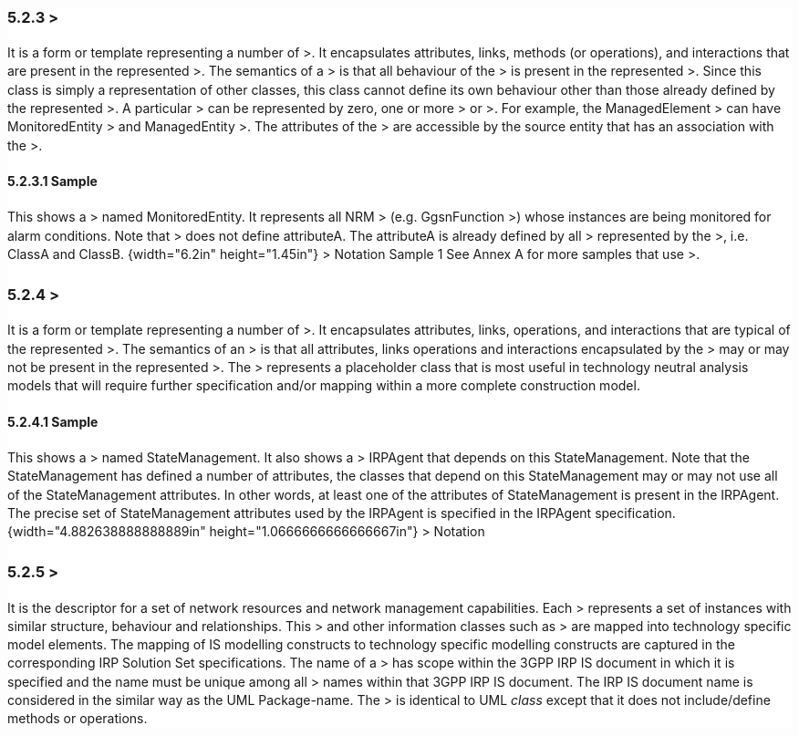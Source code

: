 ### 5.2.3 \>
It is a form or template representing a number of
\>. It encapsulates attributes, links, methods (or
operations), and interactions that are present in the represented
\>.
The semantics of a \> is that all behaviour of the
\> is present in the represented \>.
Since this class is simply a representation of other classes, this class
cannot define its own behaviour other than those already defined by the
represented \>.
A particular \> can be represented by zero, one or
more \> or \>. For example, the ManagedElement
\> can have MonitoredEntity \> and
ManagedEntity \>.
The attributes of the \> are accessible by the source entity
that has an association with the \>.
#### 5.2.3.1 Sample
This shows a \> named MonitoredEntity. It represents all NRM
\> (e.g. GgsnFunction \>)
whose instances are being monitored for alarm conditions.
Note that \> does not define attributeA. The attributeA is
already defined by all \> represented by the
\>, i.e. ClassA and ClassB.
{width="6.2in" height="1.45in"}
\> Notation Sample 1
See Annex A for more samples that use \>.
### 5.2.4 \>
It is a form or template representing a number of
\>. It encapsulates attributes, links, operations,
and interactions that are typical of the represented
\>.
The semantics of an \> is that all attributes, links operations
and interactions encapsulated by the \> may or may not be present
in the represented \>. The \>
represents a placeholder class that is most useful in technology neutral
analysis models that will require further specification and/or mapping within
a more complete construction model.
#### 5.2.4.1 Sample
This shows a \> named StateManagement. It also shows a
\> IRPAgent that depends on this StateManagement.
Note that the StateManagement has defined a number of attributes, the classes
that depend on this StateManagement may or may not use all of the
StateManagement attributes. In other words, at least one of the attributes of
StateManagement is present in the IRPAgent. The precise set of StateManagement
attributes used by the IRPAgent is specified in the IRPAgent specification.
{width="4.882638888888889in" height="1.0666666666666667in"}
\> Notation
### 5.2.5 \>
It is the descriptor for a set of network resources and network management
capabilities. Each \> represents a set of instances
with similar structure, behaviour and relationships.
This \> and other information classes such as
\> are mapped into technology specific model elements. The
mapping of IS modelling constructs to technology specific modelling constructs
are captured in the corresponding IRP Solution Set specifications.
The name of a \> has scope within the 3GPP IRP IS
document in which it is specified and the name must be unique among all
\> names within that 3GPP IRP IS document. The IRP
IS document name is considered in the similar way as the UML Package-name.
The \> is identical to UML _class_ except that it
does not include/define methods or operations.